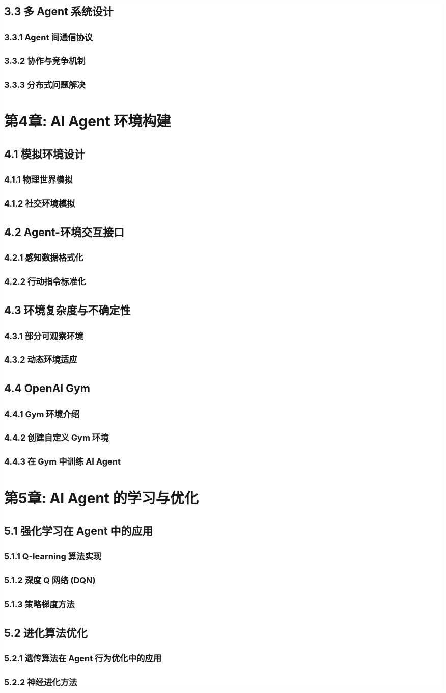## 3.3 多 Agent 系统设计
### 3.3.1 Agent 间通信协议
### 3.3.2 协作与竞争机制
### 3.3.3 分布式问题解决

# 第4章: AI Agent 环境构建

## 4.1 模拟环境设计
### 4.1.1 物理世界模拟
### 4.1.2 社交环境模拟

## 4.2 Agent-环境交互接口
### 4.2.1 感知数据格式化
### 4.2.2 行动指令标准化

## 4.3 环境复杂度与不确定性
### 4.3.1 部分可观察环境
### 4.3.2 动态环境适应

## 4.4 OpenAI Gym
### 4.4.1 Gym 环境介绍
### 4.4.2 创建自定义 Gym 环境
### 4.4.3 在 Gym 中训练 AI Agent

# 第5章: AI Agent 的学习与优化

## 5.1 强化学习在 Agent 中的应用
### 5.1.1 Q-learning 算法实现
### 5.1.2 深度 Q 网络 (DQN)
### 5.1.3 策略梯度方法

## 5.2 进化算法优化
### 5.2.1 遗传算法在 Agent 行为优化中的应用
### 5.2.2 神经进化方法
